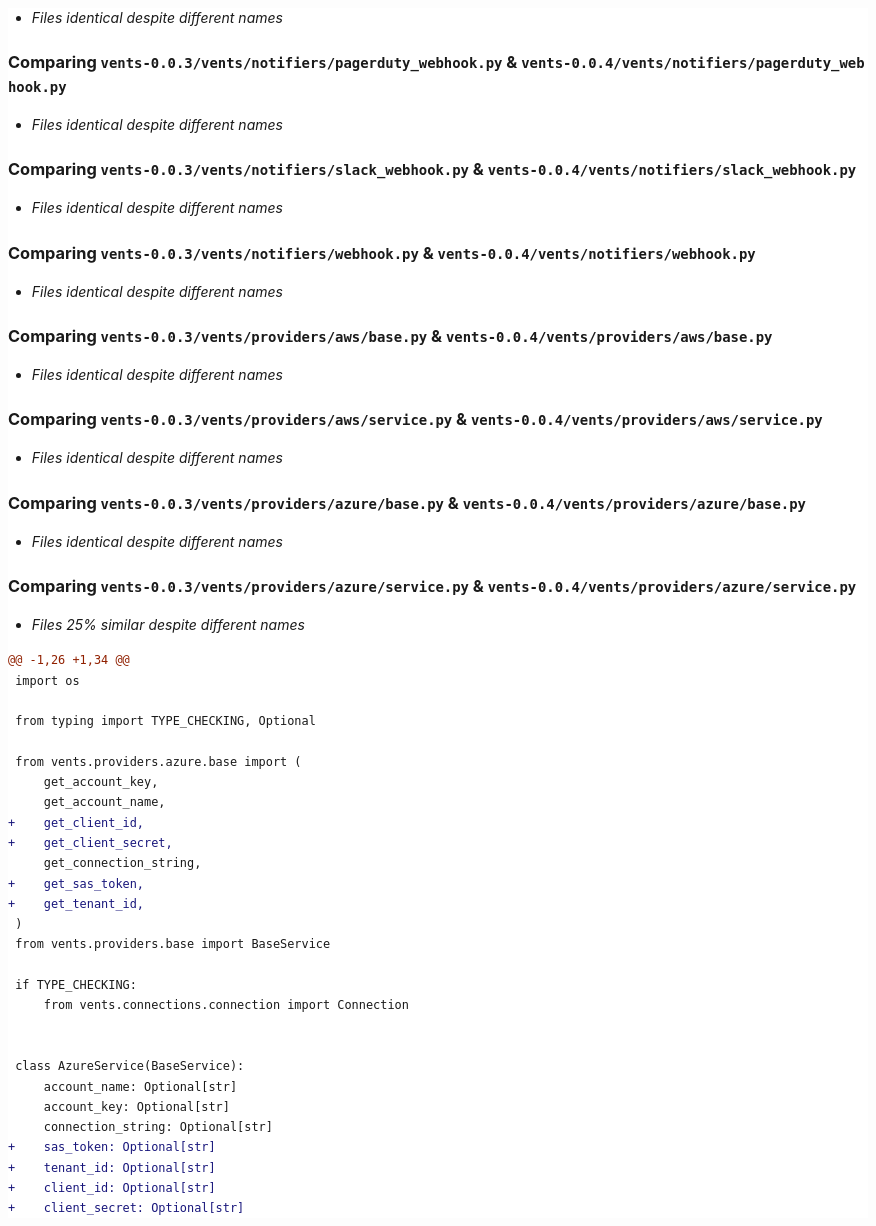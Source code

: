  * *Files identical despite different names*

### Comparing `vents-0.0.3/vents/notifiers/pagerduty_webhook.py` & `vents-0.0.4/vents/notifiers/pagerduty_webhook.py`

 * *Files identical despite different names*

### Comparing `vents-0.0.3/vents/notifiers/slack_webhook.py` & `vents-0.0.4/vents/notifiers/slack_webhook.py`

 * *Files identical despite different names*

### Comparing `vents-0.0.3/vents/notifiers/webhook.py` & `vents-0.0.4/vents/notifiers/webhook.py`

 * *Files identical despite different names*

### Comparing `vents-0.0.3/vents/providers/aws/base.py` & `vents-0.0.4/vents/providers/aws/base.py`

 * *Files identical despite different names*

### Comparing `vents-0.0.3/vents/providers/aws/service.py` & `vents-0.0.4/vents/providers/aws/service.py`

 * *Files identical despite different names*

### Comparing `vents-0.0.3/vents/providers/azure/base.py` & `vents-0.0.4/vents/providers/azure/base.py`

 * *Files identical despite different names*

### Comparing `vents-0.0.3/vents/providers/azure/service.py` & `vents-0.0.4/vents/providers/azure/service.py`

 * *Files 25% similar despite different names*

```diff
@@ -1,26 +1,34 @@
 import os
 
 from typing import TYPE_CHECKING, Optional
 
 from vents.providers.azure.base import (
     get_account_key,
     get_account_name,
+    get_client_id,
+    get_client_secret,
     get_connection_string,
+    get_sas_token,
+    get_tenant_id,
 )
 from vents.providers.base import BaseService
 
 if TYPE_CHECKING:
     from vents.connections.connection import Connection
 
 
 class AzureService(BaseService):
     account_name: Optional[str]
     account_key: Optional[str]
     connection_string: Optional[str]
+    sas_token: Optional[str]
+    tenant_id: Optional[str]
+    client_id: Optional[str]
+    client_secret: Optional[str]
```